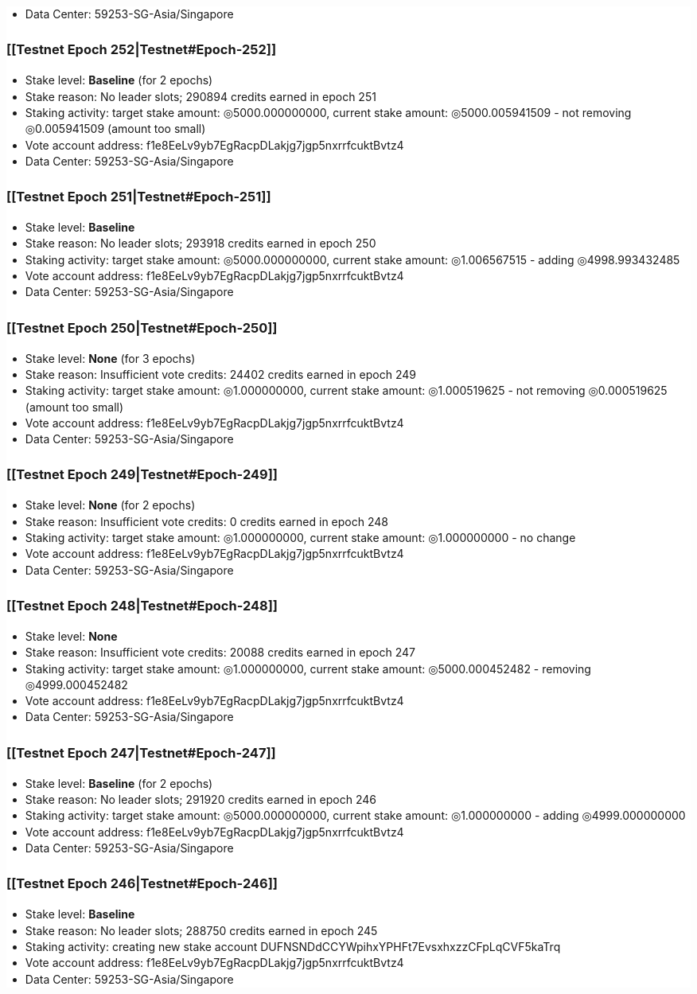 * Data Center: 59253-SG-Asia/Singapore
### [[Testnet Epoch 252|Testnet#Epoch-252]]
* Stake level: **Baseline** (for 2 epochs)
* Stake reason: No leader slots; 290894 credits earned in epoch 251
* Staking activity: target stake amount: ◎5000.000000000, current stake amount: ◎5000.005941509 - not removing ◎0.005941509 (amount too small)
* Vote account address: f1e8EeLv9yb7EgRacpDLakjg7jgp5nxrrfcuktBvtz4
* Data Center: 59253-SG-Asia/Singapore
### [[Testnet Epoch 251|Testnet#Epoch-251]]
* Stake level: **Baseline**
* Stake reason: No leader slots; 293918 credits earned in epoch 250
* Staking activity: target stake amount: ◎5000.000000000, current stake amount: ◎1.006567515 - adding ◎4998.993432485
* Vote account address: f1e8EeLv9yb7EgRacpDLakjg7jgp5nxrrfcuktBvtz4
* Data Center: 59253-SG-Asia/Singapore
### [[Testnet Epoch 250|Testnet#Epoch-250]]
* Stake level: **None** (for 3 epochs)
* Stake reason: Insufficient vote credits: 24402 credits earned in epoch 249
* Staking activity: target stake amount: ◎1.000000000, current stake amount: ◎1.000519625 - not removing ◎0.000519625 (amount too small)
* Vote account address: f1e8EeLv9yb7EgRacpDLakjg7jgp5nxrrfcuktBvtz4
* Data Center: 59253-SG-Asia/Singapore
### [[Testnet Epoch 249|Testnet#Epoch-249]]
* Stake level: **None** (for 2 epochs)
* Stake reason: Insufficient vote credits: 0 credits earned in epoch 248
* Staking activity: target stake amount: ◎1.000000000, current stake amount: ◎1.000000000 - no change
* Vote account address: f1e8EeLv9yb7EgRacpDLakjg7jgp5nxrrfcuktBvtz4
* Data Center: 59253-SG-Asia/Singapore
### [[Testnet Epoch 248|Testnet#Epoch-248]]
* Stake level: **None**
* Stake reason: Insufficient vote credits: 20088 credits earned in epoch 247
* Staking activity: target stake amount: ◎1.000000000, current stake amount: ◎5000.000452482 - removing ◎4999.000452482
* Vote account address: f1e8EeLv9yb7EgRacpDLakjg7jgp5nxrrfcuktBvtz4
* Data Center: 59253-SG-Asia/Singapore
### [[Testnet Epoch 247|Testnet#Epoch-247]]
* Stake level: **Baseline** (for 2 epochs)
* Stake reason: No leader slots; 291920 credits earned in epoch 246
* Staking activity: target stake amount: ◎5000.000000000, current stake amount: ◎1.000000000 - adding ◎4999.000000000
* Vote account address: f1e8EeLv9yb7EgRacpDLakjg7jgp5nxrrfcuktBvtz4
* Data Center: 59253-SG-Asia/Singapore
### [[Testnet Epoch 246|Testnet#Epoch-246]]
* Stake level: **Baseline**
* Stake reason: No leader slots; 288750 credits earned in epoch 245
* Staking activity: creating new stake account DUFNSNDdCCYWpihxYPHFt7EvsxhxzzCFpLqCVF5kaTrq
* Vote account address: f1e8EeLv9yb7EgRacpDLakjg7jgp5nxrrfcuktBvtz4
* Data Center: 59253-SG-Asia/Singapore
